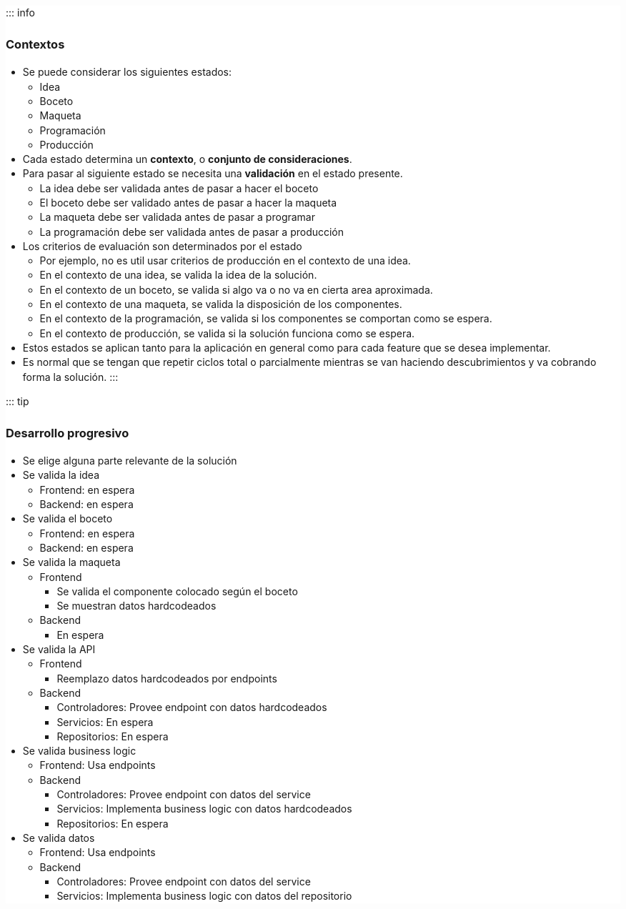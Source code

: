 
::: info
### Contextos

- Se puede considerar los siguientes estados:
	- Idea
	- Boceto
	- Maqueta
	- Programación
	- Producción
- Cada estado determina un **contexto**, o **conjunto de consideraciones**.
- Para pasar al siguiente estado se necesita una **validación** en el estado presente.
	- La idea debe ser validada antes de pasar a hacer el boceto
	- El boceto debe ser validado antes de pasar a hacer la maqueta
	- La maqueta debe ser validada antes de pasar a programar
	- La programación debe ser validada antes de pasar a producción
- Los criterios de evaluación son determinados por el estado
	- Por ejemplo, no es util usar criterios de producción en el contexto de una idea.
	- En el contexto de una idea, se valida la idea de la solución.
	- En el contexto de un boceto, se valida si algo va o no va en cierta area aproximada.
	- En el contexto de una maqueta, se valida la disposición de los componentes.
	- En el contexto de la programación, se valida si los componentes se comportan como se espera.
	- En el contexto de producción, se valida si la solución funciona como se espera.
- Estos estados se aplican tanto para la aplicación en general como para cada feature que se desea implementar.
- Es normal que se tengan que repetir ciclos total o parcialmente mientras se van haciendo descubrimientos y va cobrando forma la solución.
:::


::: tip
### Desarrollo progresivo

- Se elige alguna parte relevante de la solución
- Se valida la idea
	- Frontend: en espera
	- Backend: en espera
- Se valida el boceto
	- Frontend: en espera
	- Backend: en espera
- Se valida la maqueta
	- Frontend
		- Se valida el componente colocado según el boceto
		- Se muestran datos hardcodeados
	- Backend
		- En espera
- Se valida la API
	- Frontend
		- Reemplazo datos hardcodeados por endpoints
	- Backend
		- Controladores: Provee endpoint con datos hardcodeados
		- Servicios: En espera
		- Repositorios: En espera
- Se valida business logic
	- Frontend: Usa endpoints
	- Backend
		- Controladores: Provee endpoint con datos del service
		- Servicios: Implementa business logic con datos hardcodeados
		- Repositorios: En espera
- Se valida datos
	- Frontend: Usa endpoints
	- Backend
		- Controladores: Provee endpoint con datos del service
		- Servicios: Implementa business logic con datos del repositorio